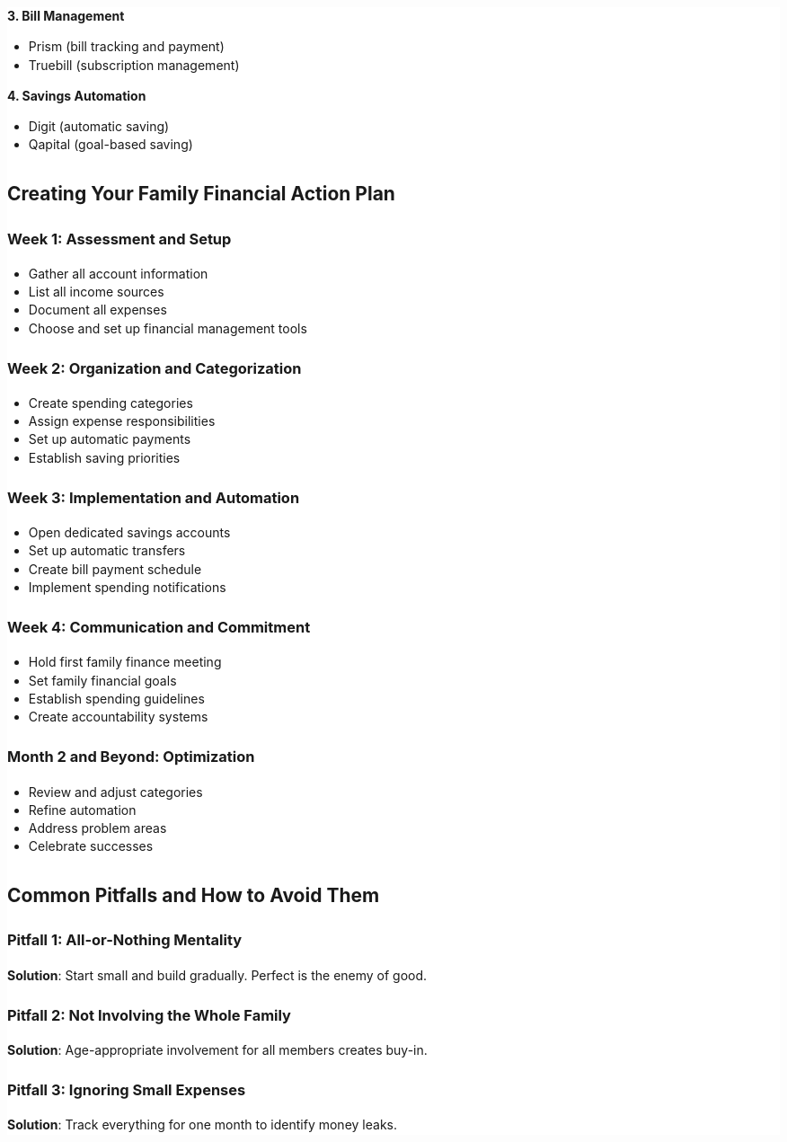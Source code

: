 **3. Bill Management**
- Prism (bill tracking and payment)
- Truebill (subscription management)

**4. Savings Automation**
- Digit (automatic saving)
- Qapital (goal-based saving)

## Creating Your Family Financial Action Plan

### Week 1: Assessment and Setup
- Gather all account information
- List all income sources
- Document all expenses
- Choose and set up financial management tools

### Week 2: Organization and Categorization
- Create spending categories
- Assign expense responsibilities
- Set up automatic payments
- Establish saving priorities

### Week 3: Implementation and Automation
- Open dedicated savings accounts
- Set up automatic transfers
- Create bill payment schedule
- Implement spending notifications

### Week 4: Communication and Commitment
- Hold first family finance meeting
- Set family financial goals
- Establish spending guidelines
- Create accountability systems

### Month 2 and Beyond: Optimization
- Review and adjust categories
- Refine automation
- Address problem areas
- Celebrate successes

## Common Pitfalls and How to Avoid Them

### Pitfall 1: All-or-Nothing Mentality
**Solution**: Start small and build gradually. Perfect is the enemy of good.

### Pitfall 2: Not Involving the Whole Family
**Solution**: Age-appropriate involvement for all members creates buy-in.

### Pitfall 3: Ignoring Small Expenses
**Solution**: Track everything for one month to identify money leaks.

